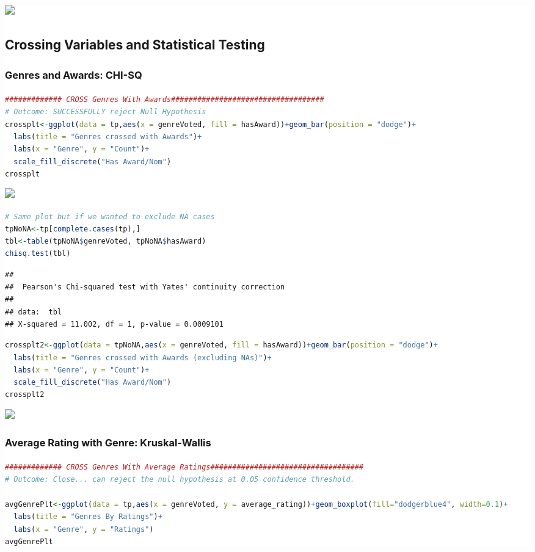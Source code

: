 ![](DataVisualization_files/figure-markdown_github/unnamed-chunk-8-1.png)

Crossing Variables and Statistical Testing
------------------------------------------

### Genres and Awards: CHI-SQ

``` r
############# CROSS Genres With Awards###################################
# Outcome: SUCCESSFULLY reject Null Hypothesis
crossplt<-ggplot(data = tp,aes(x = genreVoted, fill = hasAward))+geom_bar(position = "dodge")+
  labs(title = "Genres crossed with Awards")+
  labs(x = "Genre", y = "Count")+
  scale_fill_discrete("Has Award/Nom")
crossplt
```

![](DataVisualization_files/figure-markdown_github/unnamed-chunk-9-1.png)

``` r
# Same plot but if we wanted to exclude NA cases
tpNoNA<-tp[complete.cases(tp),]
tbl<-table(tpNoNA$genreVoted, tpNoNA$hasAward)
chisq.test(tbl)
```

    ## 
    ##  Pearson's Chi-squared test with Yates' continuity correction
    ## 
    ## data:  tbl
    ## X-squared = 11.002, df = 1, p-value = 0.0009101

``` r
crossplt2<-ggplot(data = tpNoNA,aes(x = genreVoted, fill = hasAward))+geom_bar(position = "dodge")+
  labs(title = "Genres crossed with Awards (excluding NAs)")+
  labs(x = "Genre", y = "Count")+
  scale_fill_discrete("Has Award/Nom")
crossplt2
```

![](DataVisualization_files/figure-markdown_github/unnamed-chunk-9-2.png)

### Average Rating with Genre: Kruskal-Wallis

``` r
############# CROSS Genres With Average Ratings###################################
# Outcome: Close... can reject the null hypothesis at 0.05 confidence threshold.

avgGenrePlt<-ggplot(data = tp,aes(x = genreVoted, y = average_rating))+geom_boxplot(fill="dodgerblue4", width=0.1)+
  labs(title = "Genres By Ratings")+
  labs(x = "Genre", y = "Ratings")
avgGenrePlt
```
